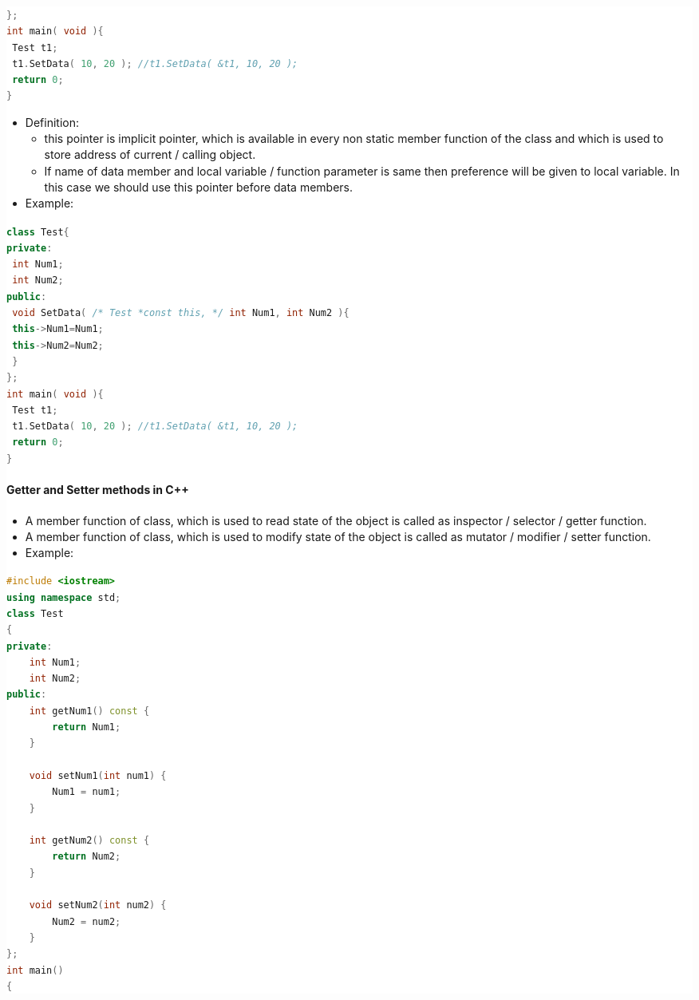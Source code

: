 ```C++
};
int main( void ){
 Test t1;
 t1.SetData( 10, 20 ); //t1.SetData( &t1, 10, 20 );
 return 0;
}
```
- Definition:
	- this pointer is implicit pointer, which is available in every non static member function of the class and which is used to store address of current / calling object.
	- If name of data member and local variable / function parameter is same then preference will be given to local variable. In this case we should use this pointer before data members.
- Example:
```C++
class Test{
private:
 int Num1;
 int Num2;
public:
 void SetData( /* Test *const this, */ int Num1, int Num2 ){
 this->Num1=Num1;
 this->Num2=Num2;
 }
};
int main( void ){
 Test t1;
 t1.SetData( 10, 20 ); //t1.SetData( &t1, 10, 20 );
 return 0;
}
```
#### Getter and Setter methods in C++
- A member function of class, which is used to read state of the object is called as inspector / selector / getter function.
- A member function of class, which is used to modify state of the object is called as mutator / modifier / setter function.
- Example:
```C++
#include <iostream>
using namespace std;
class Test
{
private:
	int Num1;
	int Num2;
public:
	int getNum1() const {
		return Num1;
	}

	void setNum1(int num1) {
		Num1 = num1;
	}

	int getNum2() const {
		return Num2;
	}

	void setNum2(int num2) {
		Num2 = num2;
	}
};
int main()
{
```